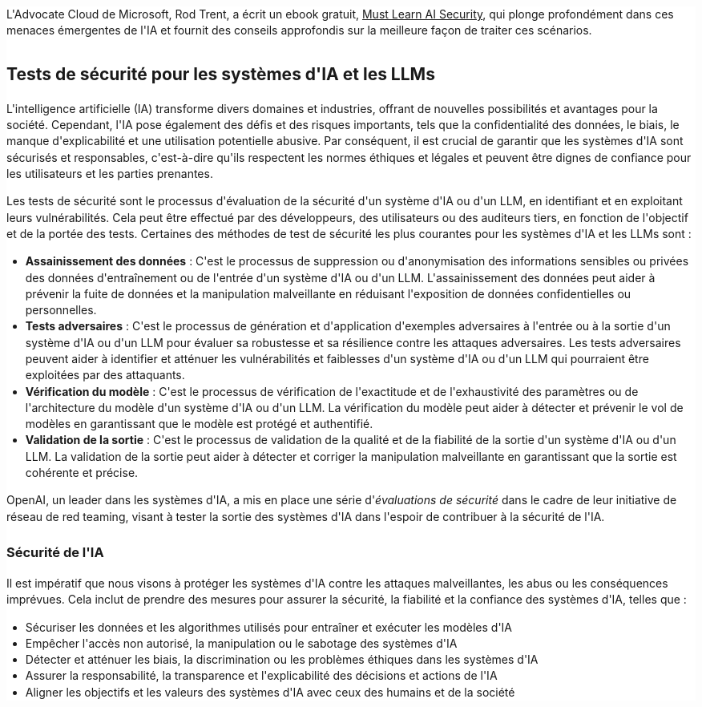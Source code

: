 L'Advocate Cloud de Microsoft, Rod Trent, a écrit un ebook gratuit, [Must Learn AI Security](https://github.com/rod-trent/OpenAISecurity/tree/main/Must_Learn/Book_Version?WT.mc_id=academic-105485-koreyst), qui plonge profondément dans ces menaces émergentes de l'IA et fournit des conseils approfondis sur la meilleure façon de traiter ces scénarios.

## Tests de sécurité pour les systèmes d'IA et les LLMs

L'intelligence artificielle (IA) transforme divers domaines et industries, offrant de nouvelles possibilités et avantages pour la société. Cependant, l'IA pose également des défis et des risques importants, tels que la confidentialité des données, le biais, le manque d'explicabilité et une utilisation potentielle abusive. Par conséquent, il est crucial de garantir que les systèmes d'IA sont sécurisés et responsables, c'est-à-dire qu'ils respectent les normes éthiques et légales et peuvent être dignes de confiance pour les utilisateurs et les parties prenantes.

Les tests de sécurité sont le processus d'évaluation de la sécurité d'un système d'IA ou d'un LLM, en identifiant et en exploitant leurs vulnérabilités. Cela peut être effectué par des développeurs, des utilisateurs ou des auditeurs tiers, en fonction de l'objectif et de la portée des tests. Certaines des méthodes de test de sécurité les plus courantes pour les systèmes d'IA et les LLMs sont :

- **Assainissement des données** : C'est le processus de suppression ou d'anonymisation des informations sensibles ou privées des données d'entraînement ou de l'entrée d'un système d'IA ou d'un LLM. L'assainissement des données peut aider à prévenir la fuite de données et la manipulation malveillante en réduisant l'exposition de données confidentielles ou personnelles.
- **Tests adversaires** : C'est le processus de génération et d'application d'exemples adversaires à l'entrée ou à la sortie d'un système d'IA ou d'un LLM pour évaluer sa robustesse et sa résilience contre les attaques adversaires. Les tests adversaires peuvent aider à identifier et atténuer les vulnérabilités et faiblesses d'un système d'IA ou d'un LLM qui pourraient être exploitées par des attaquants.
- **Vérification du modèle** : C'est le processus de vérification de l'exactitude et de l'exhaustivité des paramètres ou de l'architecture du modèle d'un système d'IA ou d'un LLM. La vérification du modèle peut aider à détecter et prévenir le vol de modèles en garantissant que le modèle est protégé et authentifié.
- **Validation de la sortie** : C'est le processus de validation de la qualité et de la fiabilité de la sortie d'un système d'IA ou d'un LLM. La validation de la sortie peut aider à détecter et corriger la manipulation malveillante en garantissant que la sortie est cohérente et précise.

OpenAI, un leader dans les systèmes d'IA, a mis en place une série d'_évaluations de sécurité_ dans le cadre de leur initiative de réseau de red teaming, visant à tester la sortie des systèmes d'IA dans l'espoir de contribuer à la sécurité de l'IA.

### Sécurité de l'IA

Il est impératif que nous visons à protéger les systèmes d'IA contre les attaques malveillantes, les abus ou les conséquences imprévues. Cela inclut de prendre des mesures pour assurer la sécurité, la fiabilité et la confiance des systèmes d'IA, telles que :

- Sécuriser les données et les algorithmes utilisés pour entraîner et exécuter les modèles d'IA
- Empêcher l'accès non autorisé, la manipulation ou le sabotage des systèmes d'IA
- Détecter et atténuer les biais, la discrimination ou les problèmes éthiques dans les systèmes d'IA
- Assurer la responsabilité, la transparence et l'explicabilité des décisions et actions de l'IA
- Aligner les objectifs et les valeurs des systèmes d'IA avec ceux des humains et de la société
